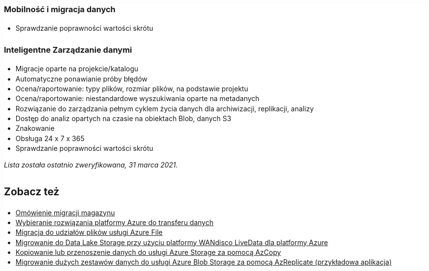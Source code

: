 ### <a name="data-mobility-and-migration"></a>Mobilność i migracja danych

- Sprawdzanie poprawności wartości skrótu

### <a name="intelligent-data-management"></a>Inteligentne Zarządzanie danymi

- Migracje oparte na projekcie/katalogu
- Automatyczne ponawianie próby błędów
- Ocena/raportowanie: typy plików, rozmiar plików, na podstawie projektu
- Ocena/raportowanie: niestandardowe wyszukiwania oparte na metadanych
- Rozwiązanie do zarządzania pełnym cyklem życia danych dla archiwizacji, replikacji, analizy
- Dostęp do analiz opartych na czasie na obiektach Blob, danych S3
- Znakowanie
- Obsługa 24 x 7 x 365
- Sprawdzanie poprawności wartości skrótu

*Lista została ostatnio zweryfikowana, 31 marca 2021.*

## <a name="see-also"></a>Zobacz też

- [Omówienie migracji magazynu](../../../common/storage-migration-overview.md)
- [Wybieranie rozwiązania platformy Azure do transferu danych](/azure/storage/common/storage-choose-data-transfer-solution?toc=/azure/storage/blobs/toc.json)
- [Migracja do udziałów plików usługi Azure File](/azure/storage/files/storage-files-migration-overview)
- [Migrowanie do Data Lake Storage przy użyciu platformy WANdisco LiveData dla platformy Azure](/azure/storage/blobs/migrate-gen2-wandisco-live-data-platform)
- [Kopiowanie lub przenoszenie danych do usługi Azure Storage za pomocą AzCopy](https://aka.ms/azcopy)
- [Migrowanie dużych zestawów danych do usługi Azure Blob Storage za pomocą AzReplicate (przykładowa aplikacja)](https://github.com/Azure/AzReplicate/tree/master/)
